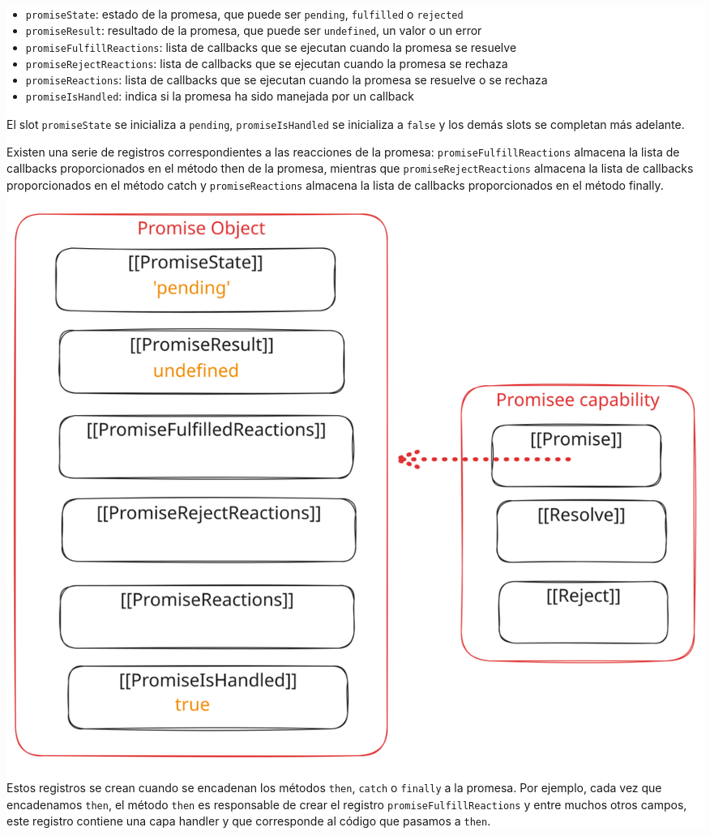 - `promiseState`: estado de la promesa, que puede ser `pending`, `fulfilled` o `rejected`
- `promiseResult`: resultado de la promesa, que puede ser `undefined`, un valor o un error
- `promiseFulfillReactions`: lista de callbacks que se ejecutan cuando la promesa se resuelve
- `promiseRejectReactions`: lista de callbacks que se ejecutan cuando la promesa se rechaza
- `promiseReactions`: lista de callbacks que se ejecutan cuando la promesa se resuelve o se rechaza
- `promiseIsHandled`: indica si la promesa ha sido manejada por un callback

El slot `promiseState` se inicializa a `pending`, `promiseIsHandled` se inicializa a `false`
y los demás slots se completan más adelante.

Existen una serie de registros correspondientes a las reacciones de la promesa: `promiseFulfillReactions` almacena la lista de callbacks proporcionados en el método then de la promesa, mientras que `promiseRejectReactions` almacena la lista de callbacks proporcionados en el método catch y `promiseReactions` almacena la lista de callbacks proporcionados en el método finally.

![Estructura de una promesa](assets/promise.structure.svg)

Estos registros se crean cuando se encadenan los métodos `then`, `catch` o `finally` a la promesa. Por ejemplo, cada vez que encadenamos `then`, el método `then` es responsable de crear el registro `promiseFulfillReactions` y entre muchos otros campos, este registro contiene una capa handler y que corresponde al código que pasamos a `then`.
